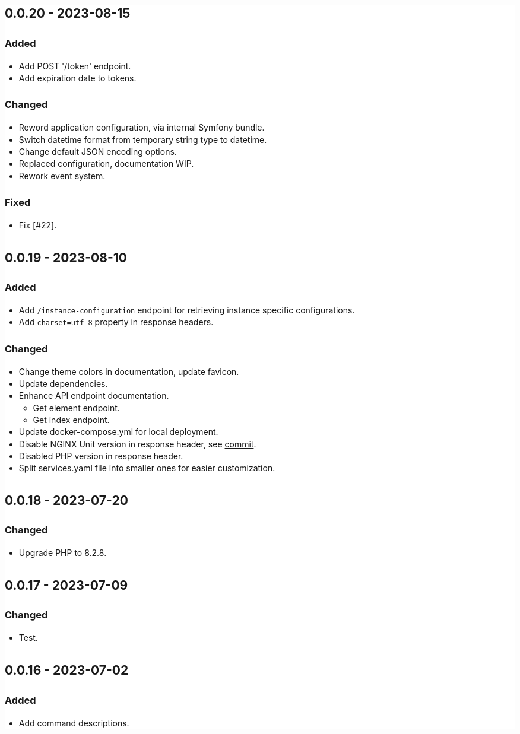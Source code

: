 ## 0.0.20 - 2023-08-15
### Added
- Add POST '/token' endpoint.
- Add expiration date to tokens.

### Changed
- Reword application configuration, via internal Symfony bundle.
- Switch datetime format from temporary string type to datetime.
- Change default JSON encoding options.
- Replaced configuration, documentation WIP.
- Rework event system.

### Fixed
- Fix [#22].

## 0.0.19 - 2023-08-10
### Added
- Add `/instance-configuration` endpoint for retrieving instance specific configurations.
- Add `charset=utf-8` property in response headers.

### Changed
- Change theme colors in documentation, update favicon.
- Update dependencies.
- Enhance API endpoint documentation.
    - Get element endpoint.
    - Get index endpoint.
- Update docker-compose.yml for local deployment.
- Disable NGINX Unit version in response header, see
  [commit](https://github.com/nginx/unit/commit/1a485fed6a8353ecc09e6c0f050e44c0a2d30419).
- Disabled PHP version in response header.
- Split services.yaml file into smaller ones for easier customization.

## 0.0.18 - 2023-07-20
### Changed
- Upgrade PHP to 8.2.8.

## 0.0.17 - 2023-07-09
### Changed
- Test.

## 0.0.16 - 2023-07-02
### Added
- Add command descriptions.
